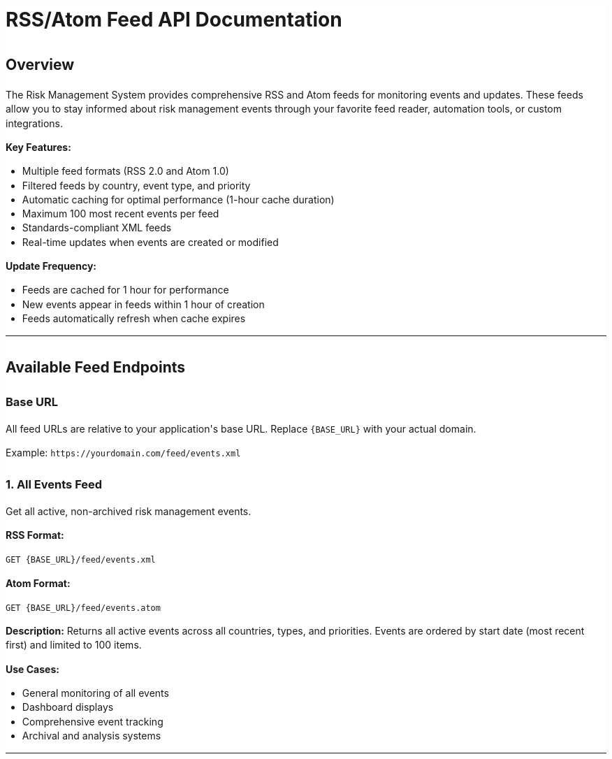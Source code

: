 # RSS/Atom Feed API Documentation

## Overview

The Risk Management System provides comprehensive RSS and Atom feeds for monitoring events and updates. These feeds allow you to stay informed about risk management events through your favorite feed reader, automation tools, or custom integrations.

**Key Features:**
- Multiple feed formats (RSS 2.0 and Atom 1.0)
- Filtered feeds by country, event type, and priority
- Automatic caching for optimal performance (1-hour cache duration)
- Maximum 100 most recent events per feed
- Standards-compliant XML feeds
- Real-time updates when events are created or modified

**Update Frequency:**
- Feeds are cached for 1 hour for performance
- New events appear in feeds within 1 hour of creation
- Feeds automatically refresh when cache expires

---

## Available Feed Endpoints

### Base URL
All feed URLs are relative to your application's base URL. Replace `{BASE_URL}` with your actual domain.

Example: `https://yourdomain.com/feed/events.xml`

### 1. All Events Feed

Get all active, non-archived risk management events.

**RSS Format:**
```
GET {BASE_URL}/feed/events.xml
```

**Atom Format:**
```
GET {BASE_URL}/feed/events.atom
```

**Description:** Returns all active events across all countries, types, and priorities. Events are ordered by start date (most recent first) and limited to 100 items.

**Use Cases:**
- General monitoring of all events
- Dashboard displays
- Comprehensive event tracking
- Archival and analysis systems

---